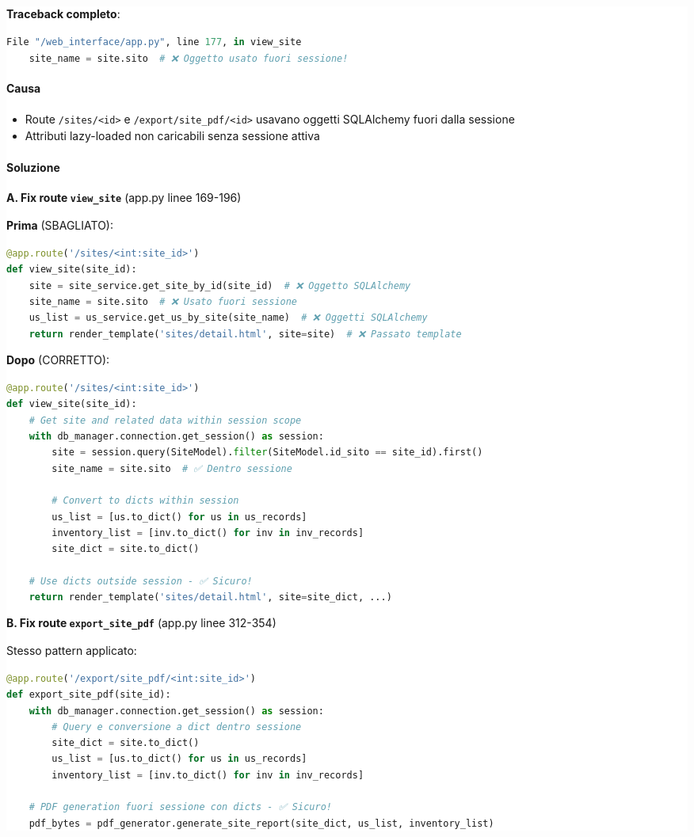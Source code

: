**Traceback completo**:
```python
File "/web_interface/app.py", line 177, in view_site
    site_name = site.sito  # ❌ Oggetto usato fuori sessione!
```

#### Causa
- Route `/sites/<id>` e `/export/site_pdf/<id>` usavano oggetti SQLAlchemy fuori dalla sessione
- Attributi lazy-loaded non caricabili senza sessione attiva

#### Soluzione

**A. Fix route `view_site`** (app.py linee 169-196)

**Prima** (SBAGLIATO):
```python
@app.route('/sites/<int:site_id>')
def view_site(site_id):
    site = site_service.get_site_by_id(site_id)  # ❌ Oggetto SQLAlchemy
    site_name = site.sito  # ❌ Usato fuori sessione
    us_list = us_service.get_us_by_site(site_name)  # ❌ Oggetti SQLAlchemy
    return render_template('sites/detail.html', site=site)  # ❌ Passato template
```

**Dopo** (CORRETTO):
```python
@app.route('/sites/<int:site_id>')
def view_site(site_id):
    # Get site and related data within session scope
    with db_manager.connection.get_session() as session:
        site = session.query(SiteModel).filter(SiteModel.id_sito == site_id).first()
        site_name = site.sito  # ✅ Dentro sessione

        # Convert to dicts within session
        us_list = [us.to_dict() for us in us_records]
        inventory_list = [inv.to_dict() for inv in inv_records]
        site_dict = site.to_dict()

    # Use dicts outside session - ✅ Sicuro!
    return render_template('sites/detail.html', site=site_dict, ...)
```

**B. Fix route `export_site_pdf`** (app.py linee 312-354)

Stesso pattern applicato:
```python
@app.route('/export/site_pdf/<int:site_id>')
def export_site_pdf(site_id):
    with db_manager.connection.get_session() as session:
        # Query e conversione a dict dentro sessione
        site_dict = site.to_dict()
        us_list = [us.to_dict() for us in us_records]
        inventory_list = [inv.to_dict() for inv in inv_records]

    # PDF generation fuori sessione con dicts - ✅ Sicuro!
    pdf_bytes = pdf_generator.generate_site_report(site_dict, us_list, inventory_list)
```

